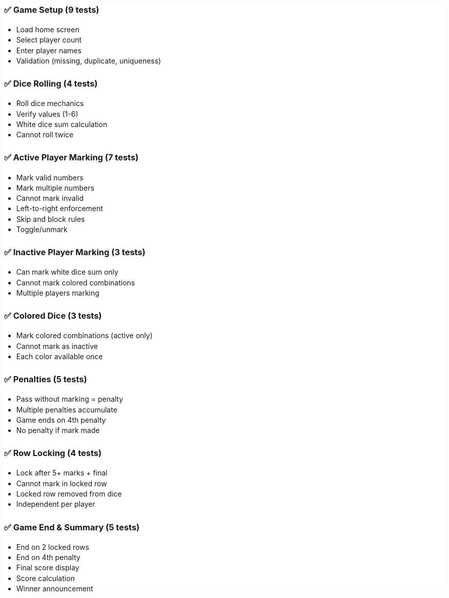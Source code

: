 ### ✅ Game Setup (9 tests)
- Load home screen
- Select player count
- Enter player names
- Validation (missing, duplicate, uniqueness)

### ✅ Dice Rolling (4 tests)
- Roll dice mechanics
- Verify values (1-6)
- White dice sum calculation
- Cannot roll twice

### ✅ Active Player Marking (7 tests)
- Mark valid numbers
- Mark multiple numbers
- Cannot mark invalid
- Left-to-right enforcement
- Skip and block rules
- Toggle/unmark

### ✅ Inactive Player Marking (3 tests)
- Can mark white dice sum only
- Cannot mark colored combinations
- Multiple players marking

### ✅ Colored Dice (3 tests)
- Mark colored combinations (active only)
- Cannot mark as inactive
- Each color available once

### ✅ Penalties (5 tests)
- Pass without marking = penalty
- Multiple penalties accumulate
- Game ends on 4th penalty
- No penalty if mark made

### ✅ Row Locking (4 tests)
- Lock after 5+ marks + final
- Cannot mark in locked row
- Locked row removed from dice
- Independent per player

### ✅ Game End & Summary (5 tests)
- End on 2 locked rows
- End on 4th penalty
- Final score display
- Score calculation
- Winner announcement
